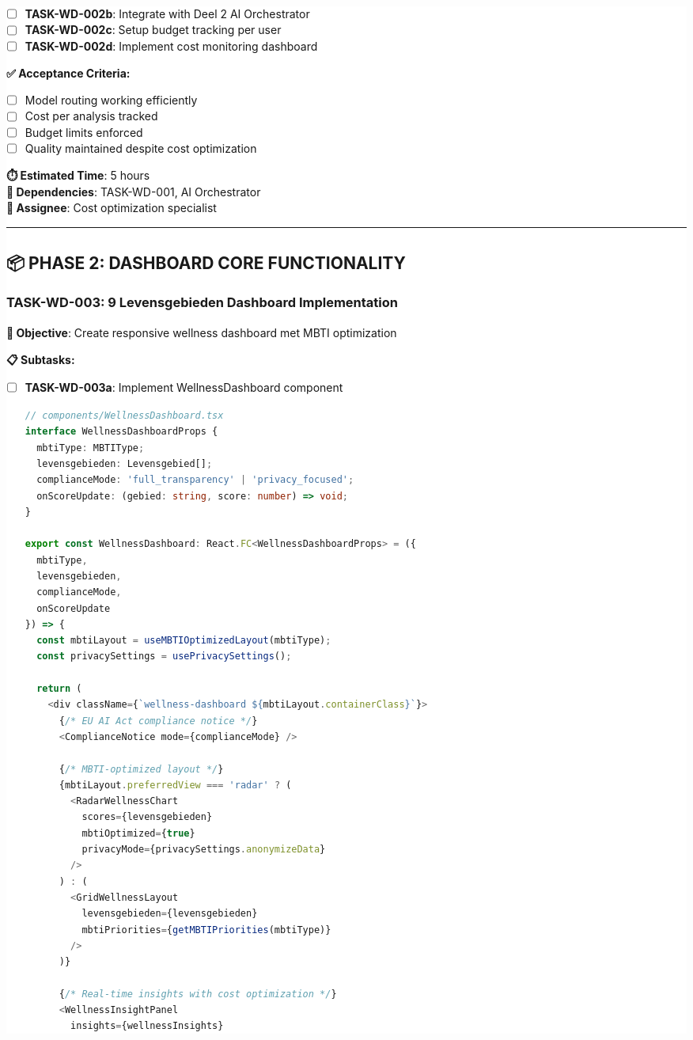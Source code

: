 - [ ] **TASK-WD-002b**: Integrate with Deel 2 AI Orchestrator
- [ ] **TASK-WD-002c**: Setup budget tracking per user
- [ ] **TASK-WD-002d**: Implement cost monitoring dashboard

**✅ Acceptance Criteria:**
- [ ] Model routing working efficiently
- [ ] Cost per analysis tracked
- [ ] Budget limits enforced
- [ ] Quality maintained despite cost optimization

**⏱️ Estimated Time**: 5 hours  
**🔧 Dependencies**: TASK-WD-001, AI Orchestrator  
**👥 Assignee**: Cost optimization specialist

---

## **📦 PHASE 2: DASHBOARD CORE FUNCTIONALITY**

### **TASK-WD-003: 9 Levensgebieden Dashboard Implementation**
**🎯 Objective**: Create responsive wellness dashboard met MBTI optimization

**📋 Subtasks:**
- [ ] **TASK-WD-003a**: Implement WellnessDashboard component
  ```typescript
  // components/WellnessDashboard.tsx
  interface WellnessDashboardProps {
    mbtiType: MBTIType;
    levensgebieden: Levensgebied[];
    complianceMode: 'full_transparency' | 'privacy_focused';
    onScoreUpdate: (gebied: string, score: number) => void;
  }
  
  export const WellnessDashboard: React.FC<WellnessDashboardProps> = ({
    mbtiType,
    levensgebieden,
    complianceMode,
    onScoreUpdate
  }) => {
    const mbtiLayout = useMBTIOptimizedLayout(mbtiType);
    const privacySettings = usePrivacySettings();
    
    return (
      <div className={`wellness-dashboard ${mbtiLayout.containerClass}`}>
        {/* EU AI Act compliance notice */}
        <ComplianceNotice mode={complianceMode} />
        
        {/* MBTI-optimized layout */}
        {mbtiLayout.preferredView === 'radar' ? (
          <RadarWellnessChart 
            scores={levensgebieden}
            mbtiOptimized={true}
            privacyMode={privacySettings.anonymizeData}
          />
        ) : (
          <GridWellnessLayout 
            levensgebieden={levensgebieden}
            mbtiPriorities={getMBTIPriorities(mbtiType)}
          />
        )}
        
        {/* Real-time insights with cost optimization */}
        <WellnessInsightPanel
          insights={wellnessInsights}
  ```